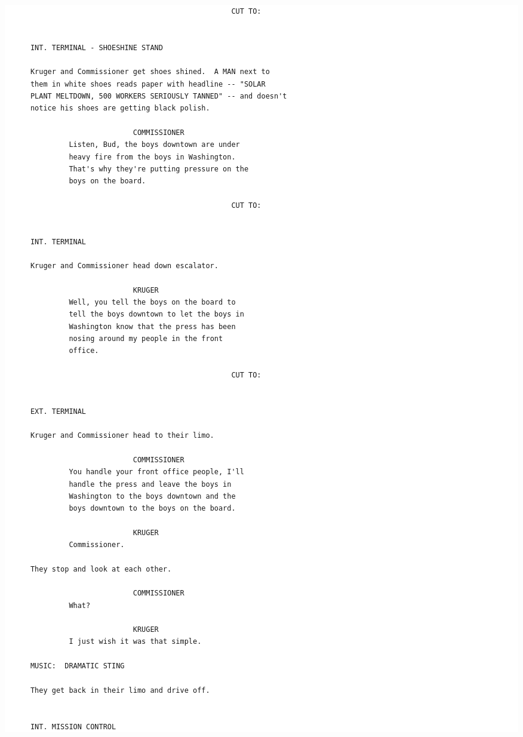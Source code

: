                                                          CUT TO:
          
          
          INT. TERMINAL - SHOESHINE STAND
          
          Kruger and Commissioner get shoes shined.  A MAN next to
          them in white shoes reads paper with headline -- "SOLAR
          PLANT MELTDOWN, 500 WORKERS SERIOUSLY TANNED" -- and doesn't
          notice his shoes are getting black polish.
          
                                  COMMISSIONER
                   Listen, Bud, the boys downtown are under
                   heavy fire from the boys in Washington.
                   That's why they're putting pressure on the
                   boys on the board.
          
                                                         CUT TO:
          
          
          INT. TERMINAL
          
          Kruger and Commissioner head down escalator.
          
                                  KRUGER
                   Well, you tell the boys on the board to
                   tell the boys downtown to let the boys in
                   Washington know that the press has been
                   nosing around my people in the front
                   office.
          
                                                         CUT TO:
          
          
          EXT. TERMINAL
          
          Kruger and Commissioner head to their limo.
          
                                  COMMISSIONER
                   You handle your front office people, I'll
                   handle the press and leave the boys in
                   Washington to the boys downtown and the
                   boys downtown to the boys on the board.
          
                                  KRUGER
                   Commissioner.
          
          They stop and look at each other.
          
                                  COMMISSIONER
                   What?
          
                                  KRUGER
                   I just wish it was that simple.
          
          MUSIC:  DRAMATIC STING
          
          They get back in their limo and drive off.
          
          
          INT. MISSION CONTROL
          